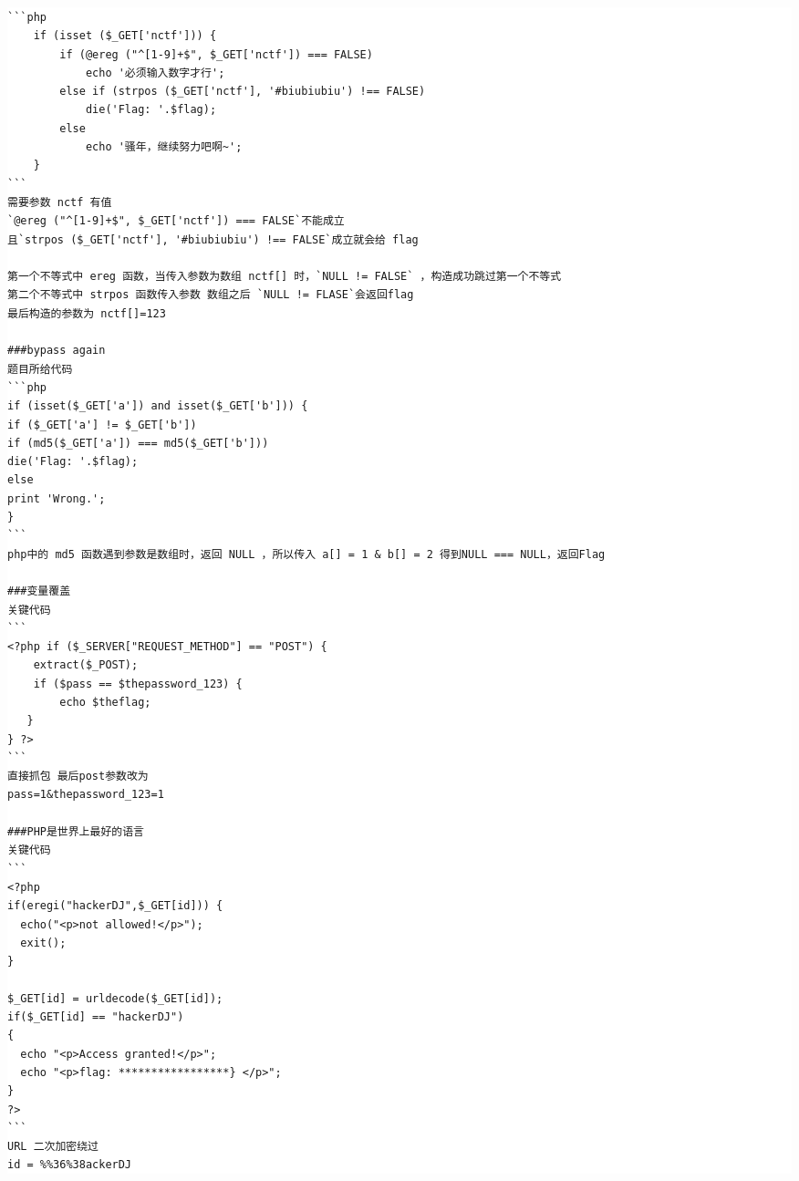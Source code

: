 ````
```php
    if (isset ($_GET['nctf'])) {
        if (@ereg ("^[1-9]+$", $_GET['nctf']) === FALSE)
            echo '必须输入数字才行';
        else if (strpos ($_GET['nctf'], '#biubiubiu') !== FALSE)   
            die('Flag: '.$flag);
        else
            echo '骚年，继续努力吧啊~';
    }
```
需要参数 nctf 有值
`@ereg ("^[1-9]+$", $_GET['nctf']) === FALSE`不能成立
且`strpos ($_GET['nctf'], '#biubiubiu') !== FALSE`成立就会给 flag

第一个不等式中 ereg 函数，当传入参数为数组 nctf[] 时，`NULL != FALSE` ，构造成功跳过第一个不等式
第二个不等式中 strpos 函数传入参数 数组之后 `NULL != FLASE`会返回flag
最后构造的参数为 nctf[]=123

###bypass again
题目所给代码
```php
if (isset($_GET['a']) and isset($_GET['b'])) {
if ($_GET['a'] != $_GET['b'])
if (md5($_GET['a']) === md5($_GET['b']))
die('Flag: '.$flag);
else
print 'Wrong.';
}
```
php中的 md5 函数遇到参数是数组时，返回 NULL ，所以传入 a[] = 1 & b[] = 2 得到NULL === NULL，返回Flag

###变量覆盖
关键代码
```
<?php if ($_SERVER["REQUEST_METHOD"] == "POST") {
    extract($_POST);
    if ($pass == $thepassword_123) {
        echo $theflag;
   } 
} ?>
```
直接抓包 最后post参数改为
pass=1&thepassword_123=1

###PHP是世界上最好的语言
关键代码
```
<?php
if(eregi("hackerDJ",$_GET[id])) {
  echo("<p>not allowed!</p>");
  exit();
}

$_GET[id] = urldecode($_GET[id]);
if($_GET[id] == "hackerDJ")
{
  echo "<p>Access granted!</p>";
  echo "<p>flag: *****************} </p>";
}
?>
```
URL 二次加密绕过
id = %%36%38ackerDJ

````